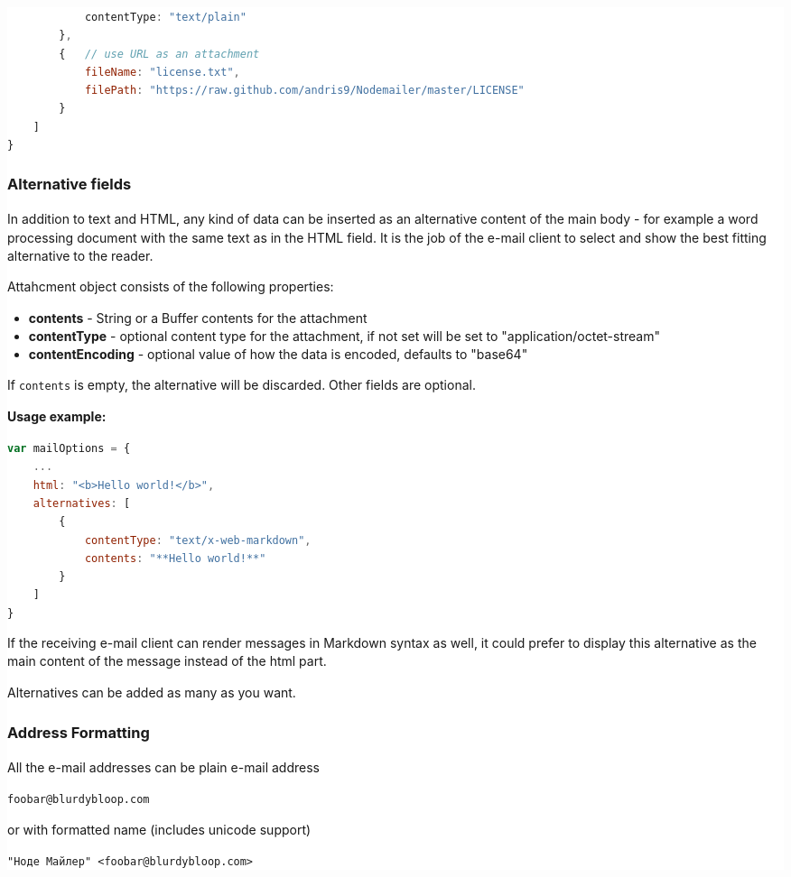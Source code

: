 ```javascript
            contentType: "text/plain"
        },
        {   // use URL as an attachment
            fileName: "license.txt",
            filePath: "https://raw.github.com/andris9/Nodemailer/master/LICENSE"
        }
    ]
}
```

### Alternative fields

In addition to text and HTML, any kind of data can be inserted as an alternative content of the main body - for example a word processing document with the same text as in the HTML field. It is the job of the e-mail client to select and show the best fitting alternative to the reader.

Attahcment object consists of the following properties:

  * **contents** - String or a Buffer contents for the attachment
  * **contentType** - optional content type for the attachment, if not set will be set to "application/octet-stream"
  * **contentEncoding** - optional value of how the data is encoded, defaults to "base64"

If `contents` is empty, the alternative will be discarded. Other fields are optional.

**Usage example:**

```javascript
var mailOptions = {
    ...
    html: "<b>Hello world!</b>",
    alternatives: [
        {
            contentType: "text/x-web-markdown",
            contents: "**Hello world!**"
        }
    ]
}
```
If the receiving e-mail client can render messages in Markdown syntax as well, it could prefer
to display this alternative as the main content of the message instead of the html part.

Alternatives can be added as many as you want.

### Address Formatting

All the e-mail addresses can be plain e-mail address

```
foobar@blurdybloop.com
```

or with formatted name (includes unicode support)

```
"Ноде Майлер" <foobar@blurdybloop.com>
```
